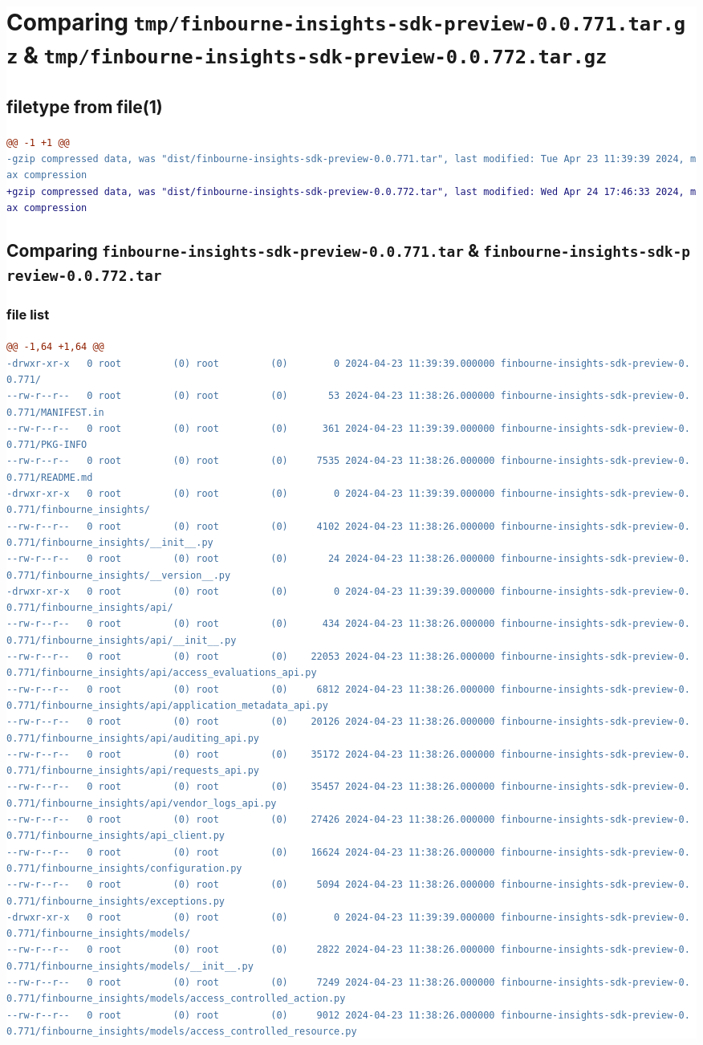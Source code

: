 # Comparing `tmp/finbourne-insights-sdk-preview-0.0.771.tar.gz` & `tmp/finbourne-insights-sdk-preview-0.0.772.tar.gz`

## filetype from file(1)

```diff
@@ -1 +1 @@
-gzip compressed data, was "dist/finbourne-insights-sdk-preview-0.0.771.tar", last modified: Tue Apr 23 11:39:39 2024, max compression
+gzip compressed data, was "dist/finbourne-insights-sdk-preview-0.0.772.tar", last modified: Wed Apr 24 17:46:33 2024, max compression
```

## Comparing `finbourne-insights-sdk-preview-0.0.771.tar` & `finbourne-insights-sdk-preview-0.0.772.tar`

### file list

```diff
@@ -1,64 +1,64 @@
-drwxr-xr-x   0 root         (0) root         (0)        0 2024-04-23 11:39:39.000000 finbourne-insights-sdk-preview-0.0.771/
--rw-r--r--   0 root         (0) root         (0)       53 2024-04-23 11:38:26.000000 finbourne-insights-sdk-preview-0.0.771/MANIFEST.in
--rw-r--r--   0 root         (0) root         (0)      361 2024-04-23 11:39:39.000000 finbourne-insights-sdk-preview-0.0.771/PKG-INFO
--rw-r--r--   0 root         (0) root         (0)     7535 2024-04-23 11:38:26.000000 finbourne-insights-sdk-preview-0.0.771/README.md
-drwxr-xr-x   0 root         (0) root         (0)        0 2024-04-23 11:39:39.000000 finbourne-insights-sdk-preview-0.0.771/finbourne_insights/
--rw-r--r--   0 root         (0) root         (0)     4102 2024-04-23 11:38:26.000000 finbourne-insights-sdk-preview-0.0.771/finbourne_insights/__init__.py
--rw-r--r--   0 root         (0) root         (0)       24 2024-04-23 11:38:26.000000 finbourne-insights-sdk-preview-0.0.771/finbourne_insights/__version__.py
-drwxr-xr-x   0 root         (0) root         (0)        0 2024-04-23 11:39:39.000000 finbourne-insights-sdk-preview-0.0.771/finbourne_insights/api/
--rw-r--r--   0 root         (0) root         (0)      434 2024-04-23 11:38:26.000000 finbourne-insights-sdk-preview-0.0.771/finbourne_insights/api/__init__.py
--rw-r--r--   0 root         (0) root         (0)    22053 2024-04-23 11:38:26.000000 finbourne-insights-sdk-preview-0.0.771/finbourne_insights/api/access_evaluations_api.py
--rw-r--r--   0 root         (0) root         (0)     6812 2024-04-23 11:38:26.000000 finbourne-insights-sdk-preview-0.0.771/finbourne_insights/api/application_metadata_api.py
--rw-r--r--   0 root         (0) root         (0)    20126 2024-04-23 11:38:26.000000 finbourne-insights-sdk-preview-0.0.771/finbourne_insights/api/auditing_api.py
--rw-r--r--   0 root         (0) root         (0)    35172 2024-04-23 11:38:26.000000 finbourne-insights-sdk-preview-0.0.771/finbourne_insights/api/requests_api.py
--rw-r--r--   0 root         (0) root         (0)    35457 2024-04-23 11:38:26.000000 finbourne-insights-sdk-preview-0.0.771/finbourne_insights/api/vendor_logs_api.py
--rw-r--r--   0 root         (0) root         (0)    27426 2024-04-23 11:38:26.000000 finbourne-insights-sdk-preview-0.0.771/finbourne_insights/api_client.py
--rw-r--r--   0 root         (0) root         (0)    16624 2024-04-23 11:38:26.000000 finbourne-insights-sdk-preview-0.0.771/finbourne_insights/configuration.py
--rw-r--r--   0 root         (0) root         (0)     5094 2024-04-23 11:38:26.000000 finbourne-insights-sdk-preview-0.0.771/finbourne_insights/exceptions.py
-drwxr-xr-x   0 root         (0) root         (0)        0 2024-04-23 11:39:39.000000 finbourne-insights-sdk-preview-0.0.771/finbourne_insights/models/
--rw-r--r--   0 root         (0) root         (0)     2822 2024-04-23 11:38:26.000000 finbourne-insights-sdk-preview-0.0.771/finbourne_insights/models/__init__.py
--rw-r--r--   0 root         (0) root         (0)     7249 2024-04-23 11:38:26.000000 finbourne-insights-sdk-preview-0.0.771/finbourne_insights/models/access_controlled_action.py
--rw-r--r--   0 root         (0) root         (0)     9012 2024-04-23 11:38:26.000000 finbourne-insights-sdk-preview-0.0.771/finbourne_insights/models/access_controlled_resource.py
```